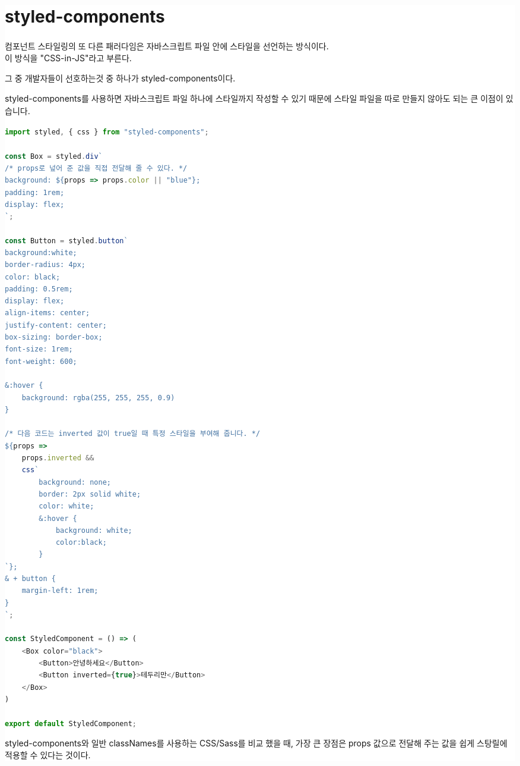 # styled-components
컴포넌트 스타일링의 또 다른 패러다임은 자바스크립트 파일 안에 스타일을 선언하는 방식이다.  
이 방식을 "CSS-in-JS"라고 부른다.

그 중 개발자들이 선호하는것 중 하나가 styled-components이다.

styled-components를 사용하면 자바스크립트 파일 하나에 스타일까지 작성할 수 있기 때문에 스타일 파일을 따로 만들지 않아도 되는 큰 이점이 있습니다.
```javascript
import styled, { css } from "styled-components";

const Box = styled.div`
/* props로 넢어 준 값을 직접 전달해 줄 수 있다. */
background: ${props => props.color || "blue"};
padding: 1rem;
display: flex;
`;

const Button = styled.button`
background:white;
border-radius: 4px;
color: black;
padding: 0.5rem;
display: flex;
align-items: center;
justify-content: center;
box-sizing: border-box;
font-size: 1rem;
font-weight: 600;

&:hover {
    background: rgba(255, 255, 255, 0.9)
}

/* 다음 코드는 inverted 값이 true일 때 특정 스타일을 부여해 줍니다. */
${props =>
    props.inverted &&
    css`
        background: none;
        border: 2px solid white;
        color: white;
        &:hover {
            background: white;
            color:black;
        }
`};
& + button {
    margin-left: 1rem;
}
`;

const StyledComponent = () => (
    <Box color="black">
        <Button>안녕하세요</Button>
        <Button inverted={true}>테두리만</Button>
    </Box>
)

export default StyledComponent;
```
styled-components와 일반 classNames를 사용하는 CSS/Sass를 비교 했을 때, 가장 큰 장점은 props 값으로 전달해 주는 값을 쉽게 스탕릴에 적용할 수 있다는 것이다.
